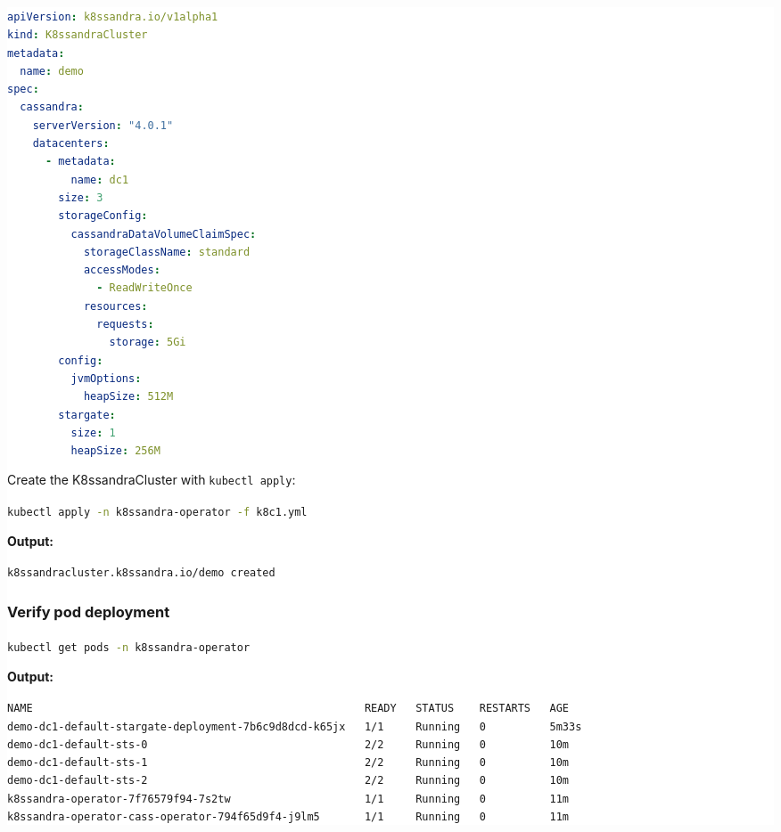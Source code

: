 ```yaml
apiVersion: k8ssandra.io/v1alpha1
kind: K8ssandraCluster
metadata:
  name: demo
spec:
  cassandra:
    serverVersion: "4.0.1"
    datacenters:
      - metadata:
          name: dc1
        size: 3
        storageConfig:
          cassandraDataVolumeClaimSpec:
            storageClassName: standard
            accessModes:
              - ReadWriteOnce
            resources:
              requests:
                storage: 5Gi
        config:
          jvmOptions:
            heapSize: 512M
        stargate:
          size: 1
          heapSize: 256M
```

Create the K8ssandraCluster with `kubectl apply`:

```bash
kubectl apply -n k8ssandra-operator -f k8c1.yml
```

**Output:**

```bash
k8ssandracluster.k8ssandra.io/demo created
```

### Verify pod deployment

```bash
kubectl get pods -n k8ssandra-operator
```

**Output:**

```
NAME                                                    READY   STATUS    RESTARTS   AGE
demo-dc1-default-stargate-deployment-7b6c9d8dcd-k65jx   1/1     Running   0          5m33s
demo-dc1-default-sts-0                                  2/2     Running   0          10m
demo-dc1-default-sts-1                                  2/2     Running   0          10m
demo-dc1-default-sts-2                                  2/2     Running   0          10m
k8ssandra-operator-7f76579f94-7s2tw                     1/1     Running   0          11m
k8ssandra-operator-cass-operator-794f65d9f4-j9lm5       1/1     Running   0          11m
```
